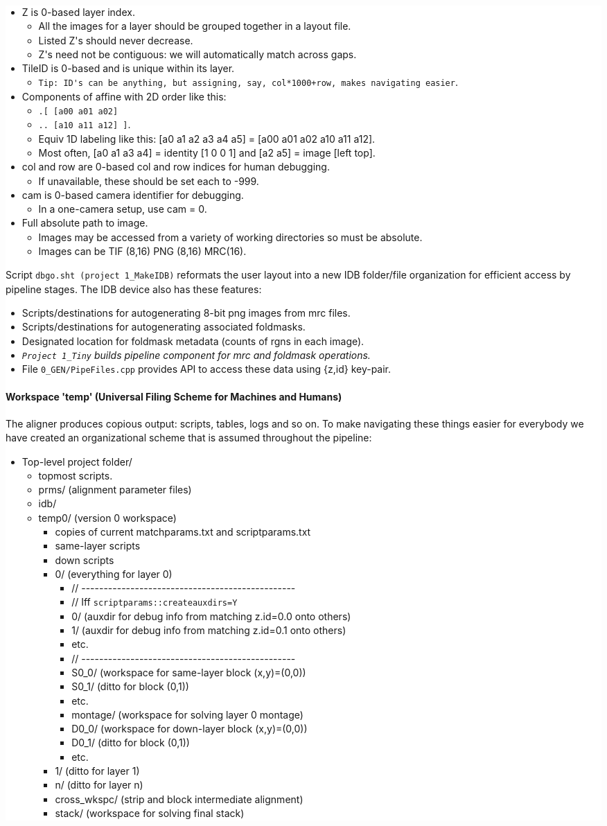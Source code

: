 * Z is 0-based layer index.
	* All the images for a layer should be grouped together in a layout file.
	* Listed Z's should never decrease.
	* Z's need not be contiguous: we will automatically match across gaps.
* TileID is 0-based and is unique within its layer.
	* `Tip: ID's can be anything, but assigning, say, col*1000+row, makes navigating easier`.
* Components of affine with 2D order like this:
	* `.[ [a00 a01 a02]`
	* `.. [a10 a11 a12] ]`.
	* Equiv 1D labeling like this: [a0 a1 a2 a3 a4 a5] = [a00 a01 a02 a10 a11 a12].
	* Most often, [a0 a1 a3 a4] = identity [1 0 0 1] and [a2 a5] = image [left top].
* col and row are 0-based col and row indices for human debugging.
	* If unavailable, these should be set each to -999.
* cam is 0-based camera identifier for debugging.
	* In a one-camera setup, use cam = 0.
* Full absolute path to image.
	* Images may be accessed from a variety of working directories so must be absolute.
	* Images can be TIF (8,16) PNG (8,16) MRC(16).

Script `dbgo.sht (project 1_MakeIDB)` reformats the user layout into a new IDB folder/file organization for efficient access by pipeline stages. The IDB device also has these features:

* Scripts/destinations for autogenerating 8-bit png images from mrc files.
* Scripts/destinations for autogenerating associated foldmasks.
* Designated location for foldmask metadata (counts of rgns in each image).
* _`Project 1_Tiny` builds pipeline component for mrc and foldmask operations._
* File `0_GEN/PipeFiles.cpp` provides API to access these data using {z,id} key-pair.

#### Workspace 'temp' (Universal Filing Scheme for Machines and Humans)

The aligner produces copious output: scripts, tables, logs and so on. To make navigating these things easier for everybody we have created an organizational scheme that is assumed throughout the pipeline:

* Top-level project folder/
	* topmost scripts.
	* prms/ (alignment parameter files)
	* idb/
	* temp0/ (version 0 workspace)
		* copies of current matchparams.txt and scriptparams.txt
		* same-layer scripts
		* down scripts
		* 0/ (everything for layer 0)
			* // ------------------------------------------------
			* // Iff `scriptparams::createauxdirs=Y`
			* 0/ (auxdir for debug info from matching z.id=0.0 onto others)
			* 1/ (auxdir for debug info from matching z.id=0.1 onto others)
			* etc.
			* // ------------------------------------------------
			* S0_0/ (workspace for same-layer block (x,y)=(0,0))
			* S0_1/ (ditto for block (0,1))
			* etc.
			* montage/ (workspace for solving layer 0 montage)
			* D0_0/ (workspace for down-layer block (x,y)=(0,0))
			* D0_1/ (ditto for block (0,1))
			* etc.
		* 1/ (ditto for layer 1)
		* n/ (ditto for layer n)
		* cross_wkspc/ (strip and block intermediate alignment)
		* stack/ (workspace for solving final stack)

